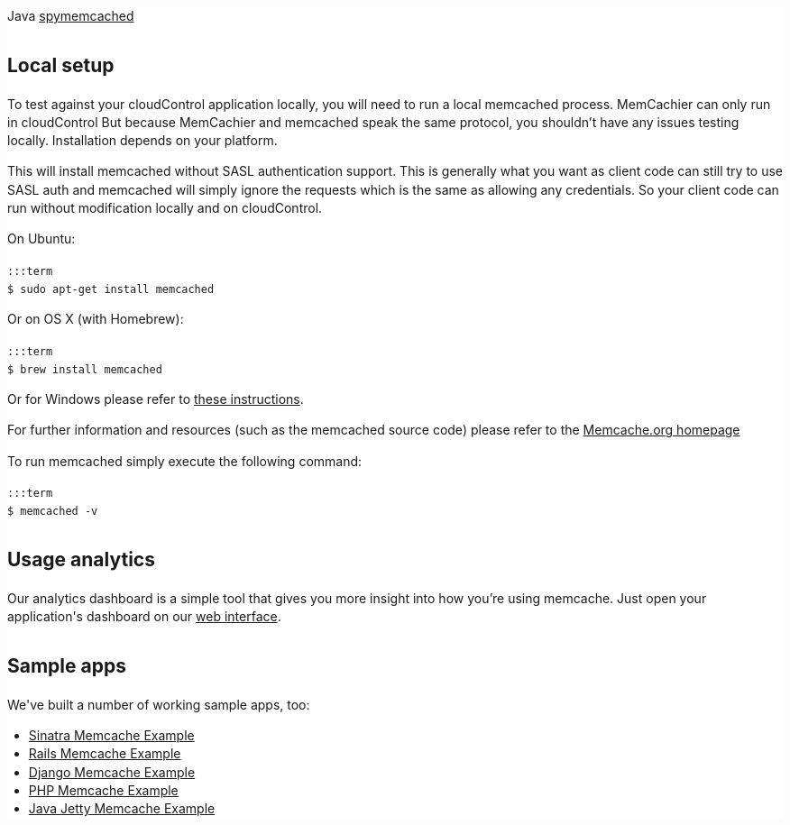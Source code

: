 </tr>
<tr>
<td>Java</td>
<td>
  <a href="http://code.google.com/p/spymemcached/">spymemcached</a>
</td>
</tr>
</tbody>
</table>

Local setup
-----

To test against your cloudControl application locally, you will need to run a local memcached process. MemCachier can only run in cloudControl But because MemCachier and memcached speak the same protocol, you shouldn’t have any issues testing locally.  Installation depends on your platform.

<p class="callout" markdown="1">This will install memcached without SASL authentication support. This is generally what you want as client code can still try to use SASL auth and memcached will simply ignore the requests which is the same as allowing any credentials. So your client code can run without modification locally and on cloudControl.</p>

On Ubuntu:

    :::term
    $ sudo apt-get install memcached

Or on OS X (with Homebrew):

    :::term
    $ brew install memcached

Or for Windows please refer to [these instructions](http://www.codeforest.net/how-to-install-memcached-on-windows-machine).

For further information and resources (such as the memcached source
code) please refer to the [Memcache.org
homepage](http://memcached.org)

To run memcached simply execute the following command:

    :::term
    $ memcached -v

Usage analytics
------

Our analytics dashboard is a simple tool that gives you more insight into how you’re using memcache. Just open your application's dashboard on our [web interface](https://console.cloudcontrolled.com/).

Sample apps
-----

We've built a number of working sample apps, too:

* [Sinatra Memcache Example](http://github.com/memcachier/memcachier-social)
* [Rails Memcache Example](http://github.com/memcachier/memcachier-gis)
* [Django Memcache Example](http://github.com/memcachier/memcachier_algebra)
* [PHP Memcache Example](http://github.com/memcachier/memcachier-primes)
* [Java Jetty Memcache Example](https://github.com/memcachier/memcachier-fibonacci)
